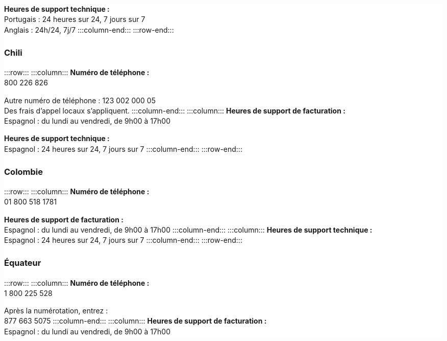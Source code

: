 **Heures de support technique :**\
Portugais : 24 heures sur 24, 7 jours sur 7\
Anglais : 24h/24, 7j/7
   :::column-end:::
:::row-end:::

### <a name="chile"></a>Chili

:::row:::
   :::column:::
**Numéro de téléphone :**\
800 226 826

Autre numéro de téléphone : 123 002 000 05\
Des frais d’appel locaux s’appliquent.
   :::column-end:::
   :::column:::
**Heures de support de facturation :**\
Espagnol : du lundi au vendredi, de 9h00 à 17h00

**Heures de support technique :**\
Espagnol : 24 heures sur 24, 7 jours sur 7
   :::column-end:::
:::row-end:::

### <a name="colombia"></a>Colombie

:::row:::
   :::column:::
**Numéro de téléphone :**\
01 800 518 1781

**Heures de support de facturation :**\
Espagnol : du lundi au vendredi, de 9h00 à 17h00
   :::column-end:::
   :::column:::
**Heures de support technique :**\
Espagnol : 24 heures sur 24, 7 jours sur 7
   :::column-end:::
:::row-end:::

### <a name="ecuador"></a>Équateur

:::row:::
   :::column:::
**Numéro de téléphone :**\
1 800 225 528

Après la numérotation, entrez :\
877 663 5075
   :::column-end:::
   :::column:::
**Heures de support de facturation :**\
Espagnol : du lundi au vendredi, de 9h00 à 17h00
